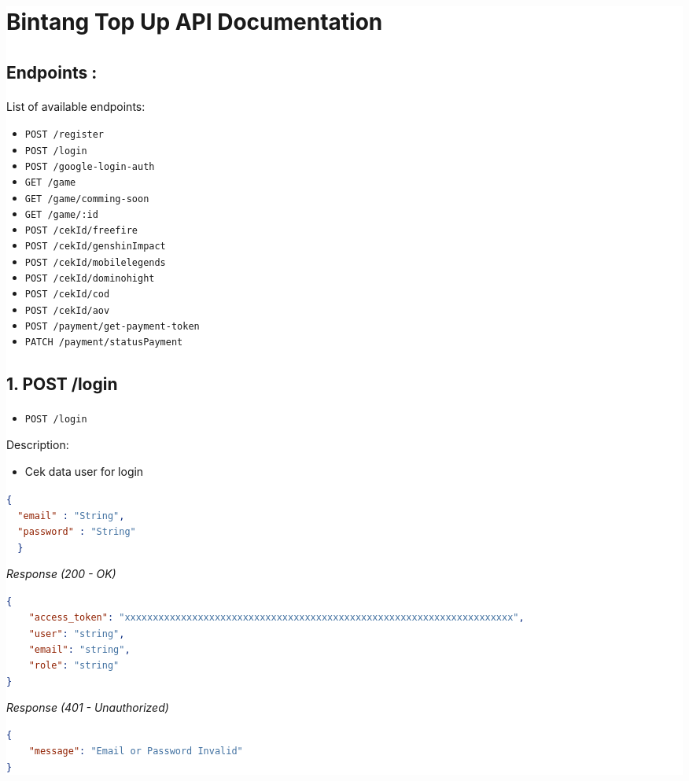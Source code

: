 # Bintang Top Up API Documentation

## Endpoints :


List of available endpoints:

- `POST /register`
- `POST /login`
- `POST /google-login-auth`
- `GET /game`
- `GET /game/comming-soon`
- `GET /game/:id`
- `POST /cekId/freefire`
- `POST /cekId/genshinImpact`
- `POST /cekId/mobilelegends`
- `POST /cekId/dominohight`
- `POST /cekId/cod`
- `POST /cekId/aov`
- `POST /payment/get-payment-token`
- `PATCH /payment/statusPayment`

## 1. POST /login

- `POST /login`

Description:

- Cek data user for login


```json
{
  "email" : "String", 
  "password" : "String"
  }
```

_Response (200 - OK)_

```json
{
    "access_token": "xxxxxxxxxxxxxxxxxxxxxxxxxxxxxxxxxxxxxxxxxxxxxxxxxxxxxxxxxxxxxxxxxxxxx",
    "user": "string",
    "email": "string",
    "role": "string"
}
```
_Response (401 - Unauthorized)_

```json
{
    "message": "Email or Password Invalid"
}
```
